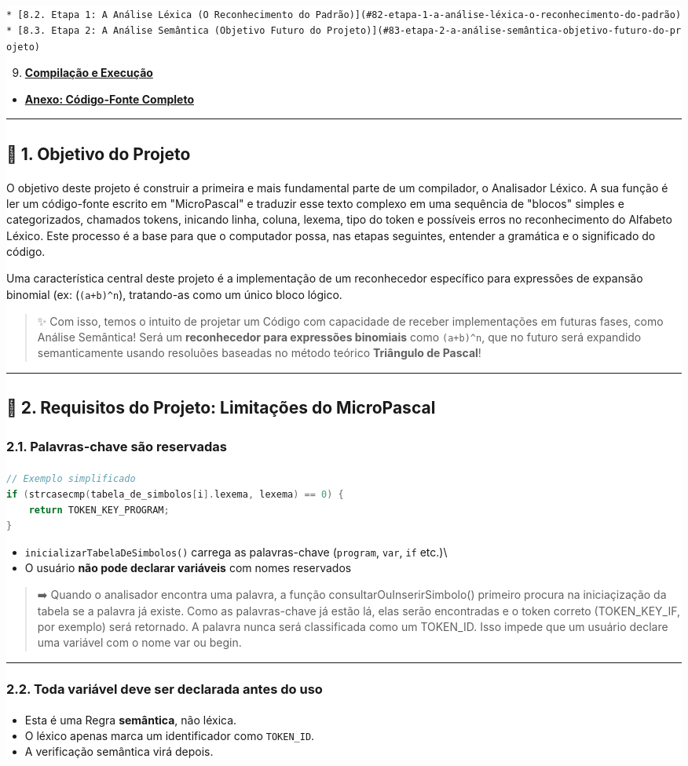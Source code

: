     * [8.2. Etapa 1: A Análise Léxica (O Reconhecimento do Padrão)](#82-etapa-1-a-análise-léxica-o-reconhecimento-do-padrão)
    * [8.3. Etapa 2: A Análise Semântica (Objetivo Futuro do Projeto)](#83-etapa-2-a-análise-semântica-objetivo-futuro-do-projeto)
9.  [**Compilação e Execução**](#-9-compilação-e-execução)
* [**Anexo: Código-Fonte Completo**](#-anexo-código-fonte-completo-mainc)

------------------------------------------------------------------------


## 🔹 1. Objetivo do Projeto

O objetivo deste projeto é construir a primeira e mais fundamental parte de um compilador, o Analisador Léxico. A sua função é ler um código-fonte escrito em "MicroPascal" e traduzir esse texto complexo em uma sequência de "blocos" simples e categorizados, chamados tokens, inicando linha, coluna, lexema, tipo do token e possíveis erros no reconhecimento do Alfabeto Léxico. Este processo é a base para que o computador possa, nas etapas seguintes, entender a gramática e o significado do código.

Uma característica central deste projeto é a implementação de um reconhecedor específico para expressões de expansão binomial (ex: (`(a+b)^n`), tratando-as como um único bloco lógico.

> ✨ Com isso, temos o intuito de projetar um Código com capacidade de receber implementações em futuras fases, como Análise Semântica! Será um **reconhecedor para
> expressões binomiais** como `(a+b)^n`, que no futuro será expandido
> semanticamente usando resoluões baseadas no método teórico **Triângulo de Pascal**!

------------------------------------------------------------------------

## 🔹 2. Requisitos do Projeto: Limitações do MicroPascal

### 2.1. Palavras-chave são reservadas

``` c
// Exemplo simplificado
if (strcasecmp(tabela_de_simbolos[i].lexema, lexema) == 0) {
    return TOKEN_KEY_PROGRAM;
}
```

-   `inicializarTabelaDeSimbolos()` carrega as palavras-chave
    (`program`, `var`, `if` etc.)\
-   O usuário **não pode declarar variáveis** com nomes reservados

> ➡️ Quando o analisador encontra uma palavra, a função consultarOuInserirSimbolo() primeiro procura na iniciaçização da tabela se a palavra já existe. Como as palavras-chave já estão lá, elas serão encontradas e o token correto (TOKEN_KEY_IF, por exemplo) será retornado. A palavra nunca será classificada como um TOKEN_ID. Isso impede que um usuário declare uma variável com o nome var ou begin.

------------------------------------------------------------------------

### 2.2. Toda variável deve ser declarada antes do uso

- Esta é uma Regra **semântica**, não léxica.  
- O léxico apenas marca um identificador como `TOKEN_ID`.  
- A verificação semântica virá depois.  
